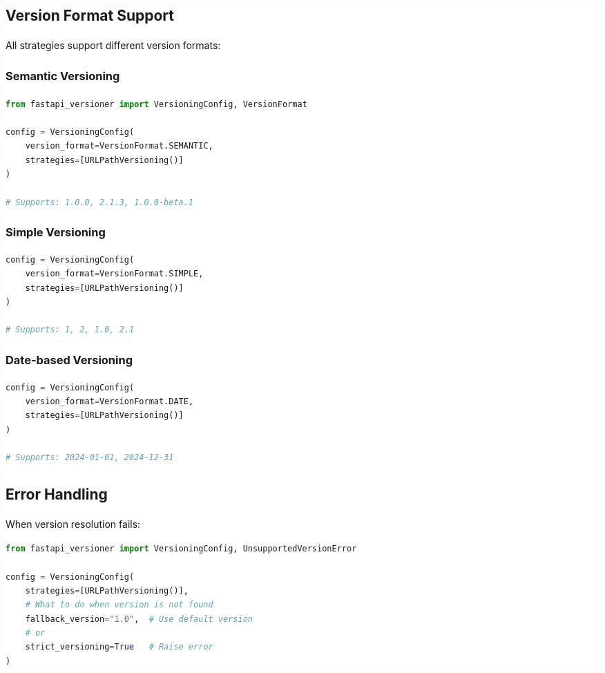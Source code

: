 ## Version Format Support

All strategies support different version formats:

### Semantic Versioning

```python
from fastapi_versioner import VersioningConfig, VersionFormat

config = VersioningConfig(
    version_format=VersionFormat.SEMANTIC,
    strategies=[URLPathVersioning()]
)

# Supports: 1.0.0, 2.1.3, 1.0.0-beta.1
```

### Simple Versioning

```python
config = VersioningConfig(
    version_format=VersionFormat.SIMPLE,
    strategies=[URLPathVersioning()]
)

# Supports: 1, 2, 1.0, 2.1
```

### Date-based Versioning

```python
config = VersioningConfig(
    version_format=VersionFormat.DATE,
    strategies=[URLPathVersioning()]
)

# Supports: 2024-01-01, 2024-12-31
```

## Error Handling

When version resolution fails:

```python
from fastapi_versioner import VersioningConfig, UnsupportedVersionError

config = VersioningConfig(
    strategies=[URLPathVersioning()],
    # What to do when version is not found
    fallback_version="1.0",  # Use default version
    # or
    strict_versioning=True   # Raise error
)
```
